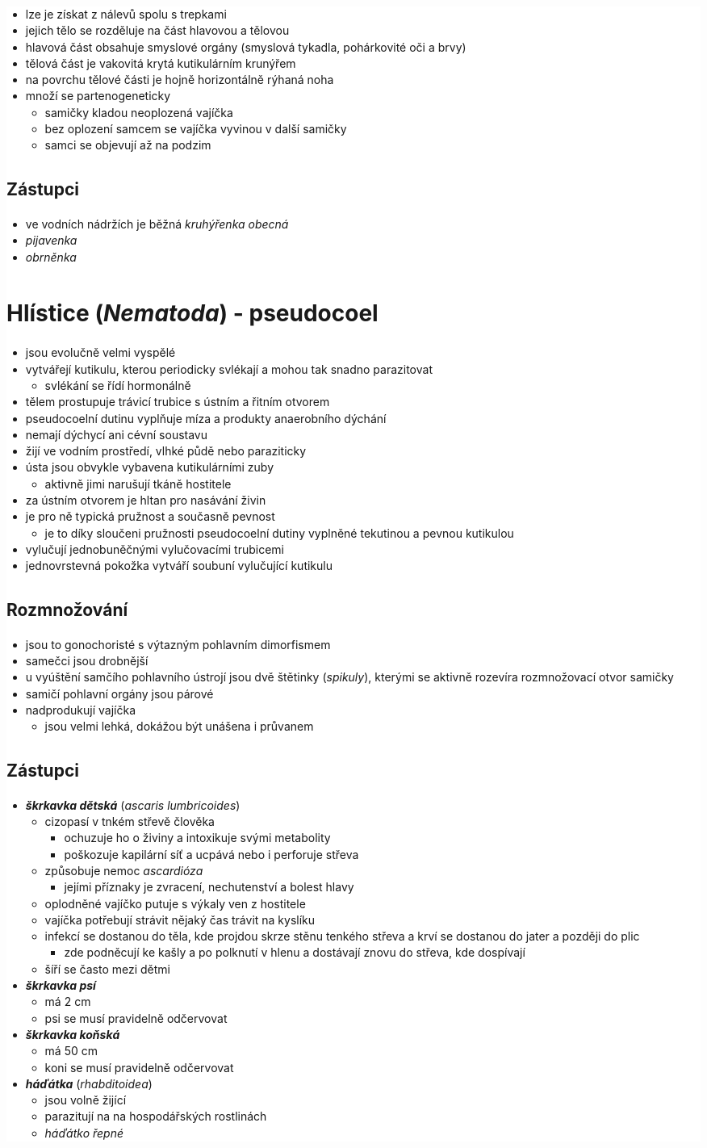 - lze je získat z nálevů spolu s trepkami
- jejich tělo se rozděluje na část hlavovou a tělovou
- hlavová část obsahuje smyslové orgány (smyslová tykadla, pohárkovité oči a brvy)
- tělová část je vakovitá krytá kutikulárním krunýřem
- na povrchu tělové části je hojně horizontálně rýhaná noha
- množí se partenogeneticky
    - samičky kladou neoplozená vajíčka
    - bez oplození samcem se vajíčka vyvinou v další samičky
    - samci se objevují až na podzim
## Zástupci
- ve vodních nádržích je běžná _kruhýřenka obecná_
- _pijavenka_
- _obrněnka_
# Hlístice (_Nematoda_) - pseudocoel
- jsou evolučně velmi vyspělé
- vytvářejí kutikulu, kterou periodicky svlékají a mohou tak snadno parazitovat
    - svlékání se řídí hormonálně
- tělem prostupuje trávicí trubice s ústním a řitním otvorem
- pseudocoelní dutinu vyplňuje míza a produkty anaerobního dýchání
- nemají dýchycí ani cévní soustavu
- žijí ve vodním prostředí, vlhké půdě nebo paraziticky
- ústa jsou obvykle vybavena kutikulárními zuby
    - aktivně jimi narušují tkáně hostitele
- za ústním otvorem je hltan pro nasávání živin
- je pro ně typická pružnost a současně pevnost
    - je to díky sloučeni pružnosti pseudocoelní dutiny vyplněné tekutinou a pevnou kutikulou
- vylučují jednobuněčnými vylučovacími trubicemi
- jednovrstevná pokožka vytváří soubuní vylučující kutikulu
## Rozmnožování
- jsou to gonochoristé s výtazným pohlavním dimorfismem
- samečci jsou drobnější
- u vyúštění samčího pohlavního ústrojí jsou dvě štětinky (_spikuly_), kterými se aktivně rozevíra rozmnožovací otvor samičky
- samičí pohlavní orgány jsou párové
- nadprodukují vajíčka
    - jsou velmi lehká, dokážou být unášena i průvanem
## Zástupci
- **_škrkavka dětská_** (_ascaris lumbricoides_)
    - cizopasí v tnkém střevě člověka
        - ochuzuje ho o živiny a intoxikuje svými metabolity
        - poškozuje kapilární síť a ucpává nebo i perforuje střeva
    - způsobuje nemoc _ascardióza_
        - jejími příznaky je zvracení, nechutenství a bolest hlavy
    - oplodněné vajíčko putuje s výkaly ven z hostitele
    - vajíčka potřebují strávit nějaký čas trávit na kyslíku
    - infekcí se dostanou do těla, kde projdou skrze stěnu tenkého střeva a krví se dostanou do jater a později do plic
        - zde podněcují ke kašly a po polknutí v hlenu a dostávají znovu do střeva, kde dospívají
    - šíří se často mezi dětmi
- **_škrkavka psí_**
    - má 2 cm
    - psi se musí pravidelně odčervovat
- **_škrkavka koňská_**
    - má 50 cm
    - koni se musí pravidelně odčervovat
- **_háďátka_** (_rhabditoidea_)
    - jsou volně žijící
    - parazitují na na hospodářských rostlinách
    - _háďátko řepné_